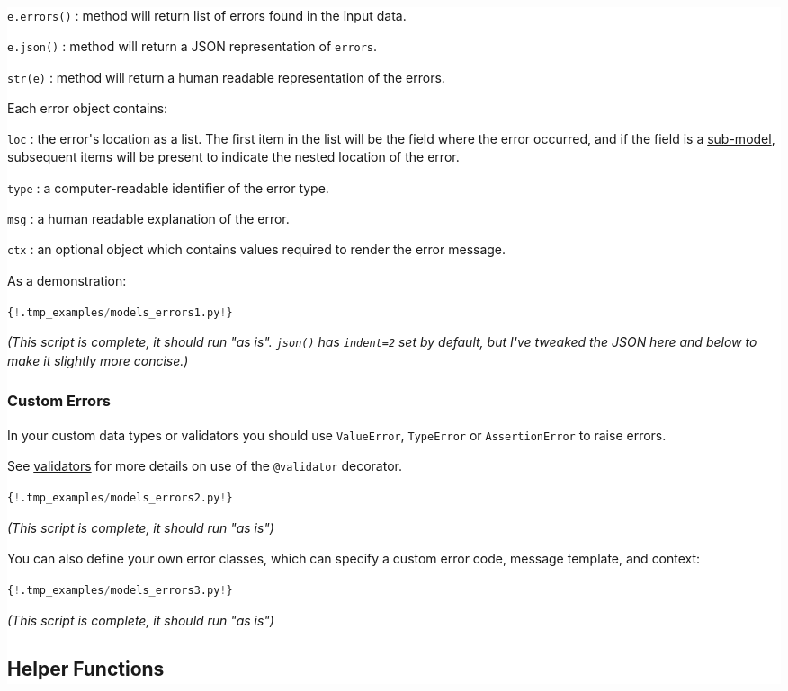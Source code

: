 `e.errors()`
: method will return list of errors found in the input data.

`e.json()`
: method will return a JSON representation of `errors`.

`str(e)`
: method will return a human readable representation of the errors.

Each error object contains:

`loc`
: the error's location as a list. The first item in the list will be the field where the error occurred,
  and if the field is a [sub-model](models.md#recursive_models), subsequent items will be present to indicate
  the nested location of the error.

`type`
: a computer-readable identifier of the error type.

`msg`
: a human readable explanation of the error.

`ctx`
: an optional object which contains values required to render the error message.

As a demonstration:

```py
{!.tmp_examples/models_errors1.py!}
```
_(This script is complete, it should run "as is". `json()` has `indent=2` set by default, but I've tweaked the
JSON here and below to make it slightly more concise.)_

### Custom Errors

In your custom data types or validators you should use `ValueError`, `TypeError` or `AssertionError` to raise errors.

See [validators](validators.md) for more details on use of the `@validator` decorator.

```py
{!.tmp_examples/models_errors2.py!}
```
_(This script is complete, it should run "as is")_

You can also define your own error classes, which can specify a custom error code, message template, and context:

```py
{!.tmp_examples/models_errors3.py!}
```
_(This script is complete, it should run "as is")_

## Helper Functions
